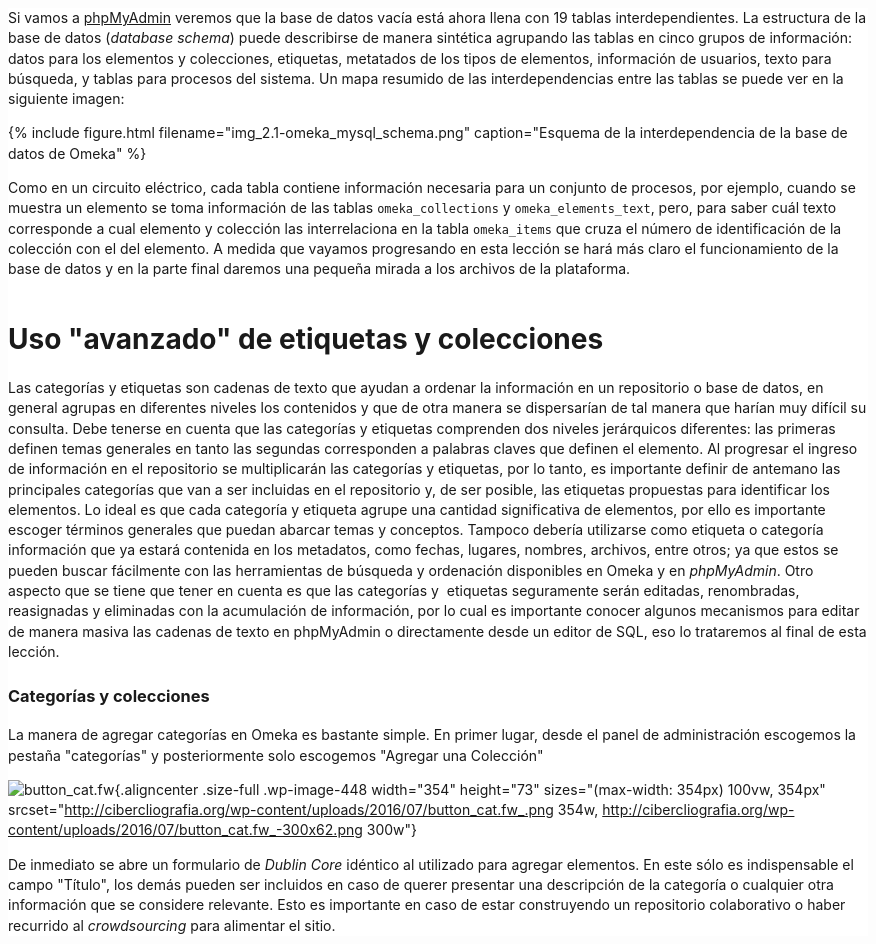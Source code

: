Si vamos a [phpMyAdmin](http://localhost/phpmyadmin) veremos que la base de datos vacía está ahora llena con 19 tablas interdependientes. La estructura de la base de datos (*database schema*) puede describirse de manera sintética agrupando las tablas en cinco grupos de información: datos para los elementos y colecciones, etiquetas, metatados de los tipos de elementos, información de usuarios, texto para búsqueda, y tablas para procesos del sistema. Un mapa resumido de las interdependencias entre las tablas se puede ver en la siguiente imagen:

{% include figure.html filename="img_2.1-omeka_mysql_schema.png" caption="Esquema de la interdependencia de la base de datos de Omeka" %}

Como en un circuito eléctrico, cada tabla contiene información necesaria para un conjunto de procesos, por ejemplo, cuando se muestra un elemento se toma información de las tablas `omeka_collections` y `omeka_elements_text`, pero, para saber cuál texto corresponde a cual elemento y colección las interrelaciona en la tabla `omeka_items` que cruza el número de identificación de la colección con el del elemento. A medida que vayamos progresando en esta lección se hará más claro el funcionamiento de la base de datos y en la parte final daremos una pequeña mirada a los archivos de la plataforma.

# Uso "avanzado" de etiquetas y colecciones

Las categorías y etiquetas son cadenas de texto que ayudan a ordenar la información en un repositorio o base de datos, en general agrupas en diferentes niveles los contenidos y que de otra manera se dispersarían de tal manera que harían muy difícil su consulta. Debe tenerse en cuenta que las categorías y etiquetas comprenden dos niveles jerárquicos diferentes: las primeras definen temas generales en tanto las segundas corresponden a palabras claves que definen el elemento. 
Al progresar el ingreso de información en el repositorio se multiplicarán las categorías y etiquetas, por lo tanto, es importante definir de antemano las principales categorías que van a ser incluidas en el repositorio y, de ser posible, las etiquetas propuestas para identificar los elementos. Lo ideal es que cada categoría y etiqueta agrupe una cantidad significativa de elementos, por ello es importante escoger términos generales que puedan abarcar temas y conceptos. Tampoco debería utilizarse como etiqueta o categoría información que ya estará contenida en los metadatos, como fechas, lugares, nombres, archivos, entre otros; ya que estos se pueden buscar fácilmente con las herramientas de búsqueda y ordenación disponibles en Omeka y en *phpMyAdmin*.
Otro aspecto que se tiene que tener en cuenta es que las categorías y  etiquetas seguramente serán editadas, renombradas, reasignadas y eliminadas con la acumulación de información, por lo cual es importante conocer algunos mecanismos para editar de manera masiva las cadenas de texto en phpMyAdmin o directamente desde un editor de SQL, eso lo trataremos al final de esta lección.

### Categorías y colecciones

La manera de agregar categorías en Omeka es bastante simple. En primer lugar, desde el panel de administración escogemos la pestaña "categorías" y posteriormente solo escogemos "Agregar una Colección"

![button\_cat.fw](./Categorías,%20colecciones%20y%20etiquetas%20_%20Cibercliografía_files/button_cat.fw_.png){.aligncenter
.size-full .wp-image-448 width="354" height="73"
sizes="(max-width: 354px) 100vw, 354px"
srcset="http://cibercliografia.org/wp-content/uploads/2016/07/button_cat.fw_.png 354w, http://cibercliografia.org/wp-content/uploads/2016/07/button_cat.fw_-300x62.png 300w"}

De inmediato se abre un formulario de *Dublin Core* idéntico al utilizado para agregar elementos. En este sólo es indispensable el campo "Título", los demás pueden ser incluidos en caso de querer presentar una descripción de la categoría o cualquier otra información que se considere relevante. Esto es importante en caso de estar construyendo un repositorio colaborativo o haber recurrido al *crowdsourcing* para
alimentar el sitio.
